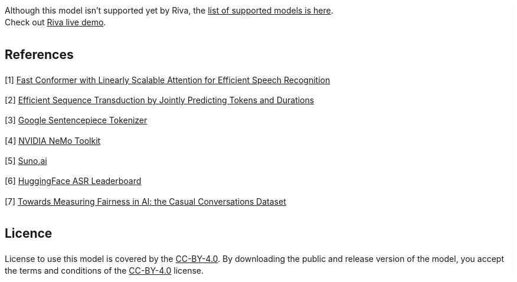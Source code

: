 Although this model isn’t supported yet by Riva, the [list of supported models is here](https://huggingface.co/models?other=Riva).  
Check out [Riva live demo](https://developer.nvidia.com/riva#demos). 

## References
[1] [Fast Conformer with Linearly Scalable Attention for Efficient Speech Recognition](https://arxiv.org/abs/2305.05084)

[2] [Efficient Sequence Transduction by Jointly Predicting Tokens and Durations](https://arxiv.org/abs/2304.06795)

[3] [Google Sentencepiece Tokenizer](https://github.com/google/sentencepiece)

[4] [NVIDIA NeMo Toolkit](https://github.com/NVIDIA/NeMo)

[5] [Suno.ai](https://suno.ai/)

[6] [HuggingFace ASR Leaderboard](https://huggingface.co/spaces/hf-audio/open_asr_leaderboard)

[7] [Towards Measuring Fairness in AI: the Casual Conversations Dataset](https://arxiv.org/abs/2104.02821)


## Licence

License to use this model is covered by the [CC-BY-4.0](https://creativecommons.org/licenses/by/4.0/). By downloading the public and release version of the model, you accept the terms and conditions of the [CC-BY-4.0](https://creativecommons.org/licenses/by/4.0/) license.